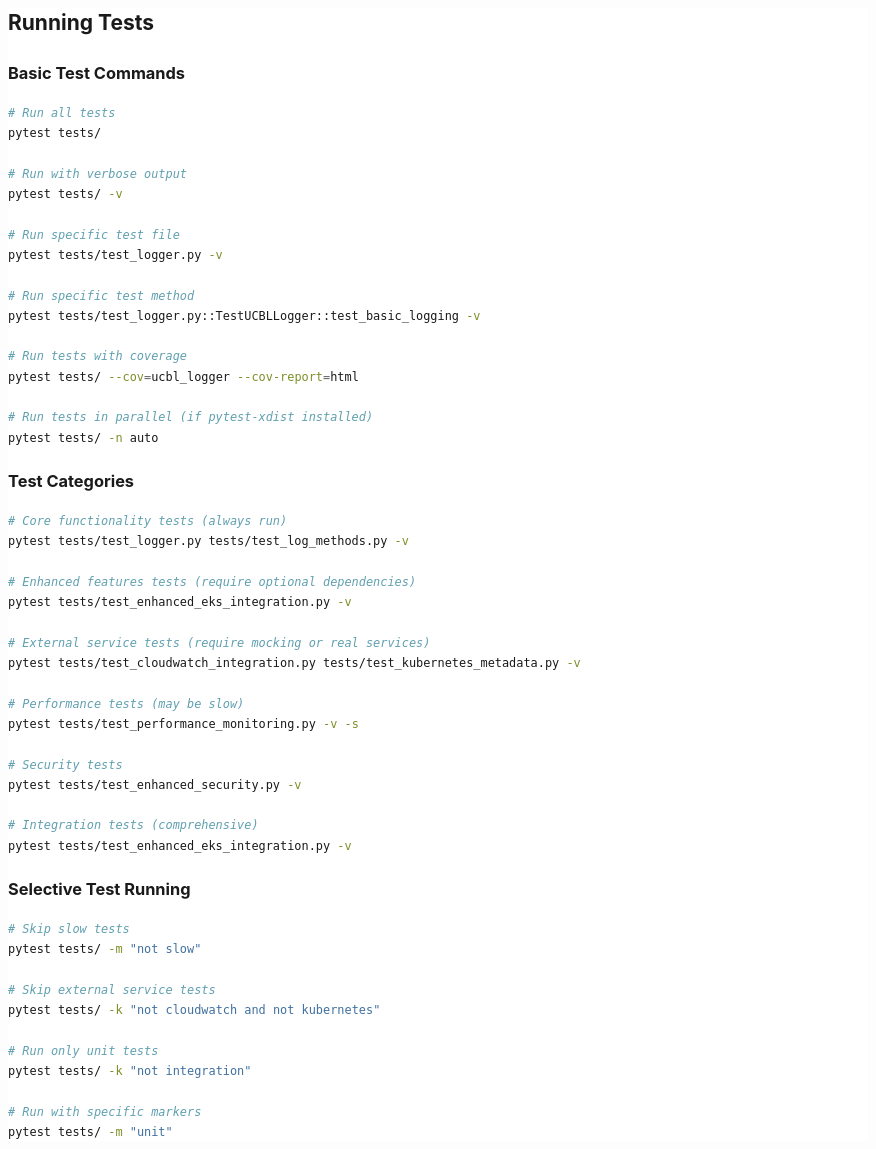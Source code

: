 ## Running Tests

### Basic Test Commands

```bash
# Run all tests
pytest tests/

# Run with verbose output
pytest tests/ -v

# Run specific test file
pytest tests/test_logger.py -v

# Run specific test method
pytest tests/test_logger.py::TestUCBLLogger::test_basic_logging -v

# Run tests with coverage
pytest tests/ --cov=ucbl_logger --cov-report=html

# Run tests in parallel (if pytest-xdist installed)
pytest tests/ -n auto
```

### Test Categories

```bash
# Core functionality tests (always run)
pytest tests/test_logger.py tests/test_log_methods.py -v

# Enhanced features tests (require optional dependencies)
pytest tests/test_enhanced_eks_integration.py -v

# External service tests (require mocking or real services)
pytest tests/test_cloudwatch_integration.py tests/test_kubernetes_metadata.py -v

# Performance tests (may be slow)
pytest tests/test_performance_monitoring.py -v -s

# Security tests
pytest tests/test_enhanced_security.py -v

# Integration tests (comprehensive)
pytest tests/test_enhanced_eks_integration.py -v
```

### Selective Test Running

```bash
# Skip slow tests
pytest tests/ -m "not slow"

# Skip external service tests
pytest tests/ -k "not cloudwatch and not kubernetes"

# Run only unit tests
pytest tests/ -k "not integration"

# Run with specific markers
pytest tests/ -m "unit"
```
